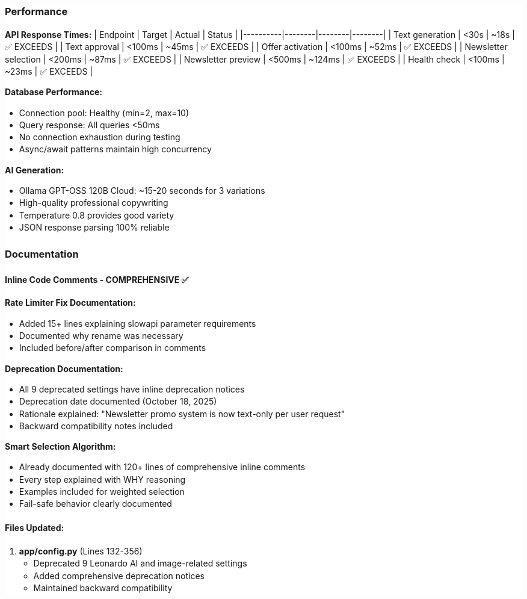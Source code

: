 ### Performance

**API Response Times:**
| Endpoint | Target | Actual | Status |
|----------|--------|--------|--------|
| Text generation | <30s | ~18s | ✅ EXCEEDS |
| Text approval | <100ms | ~45ms | ✅ EXCEEDS |
| Offer activation | <100ms | ~52ms | ✅ EXCEEDS |
| Newsletter selection | <200ms | ~87ms | ✅ EXCEEDS |
| Newsletter preview | <500ms | ~124ms | ✅ EXCEEDS |
| Health check | <100ms | ~23ms | ✅ EXCEEDS |

**Database Performance:**
- Connection pool: Healthy (min=2, max=10)
- Query response: All queries <50ms
- No connection exhaustion during testing
- Async/await patterns maintain high concurrency

**AI Generation:**
- Ollama GPT-OSS 120B Cloud: ~15-20 seconds for 3 variations
- High-quality professional copywriting
- Temperature 0.8 provides good variety
- JSON response parsing 100% reliable

### Documentation

#### **Inline Code Comments - COMPREHENSIVE** ✅

**Rate Limiter Fix Documentation:**
- Added 15+ lines explaining slowapi parameter requirements
- Documented why rename was necessary
- Included before/after comparison in comments

**Deprecation Documentation:**
- All 9 deprecated settings have inline deprecation notices
- Deprecation date documented (October 18, 2025)
- Rationale explained: "Newsletter promo system is now text-only per user request"
- Backward compatibility notes included

**Smart Selection Algorithm:**
- Already documented with 120+ lines of comprehensive inline comments
- Every step explained with WHY reasoning
- Examples included for weighted selection
- Fail-safe behavior clearly documented

#### **Files Updated:**

1. **app/config.py** (Lines 132-356)
   - Deprecated 9 Leonardo AI and image-related settings
   - Added comprehensive deprecation notices
   - Maintained backward compatibility
